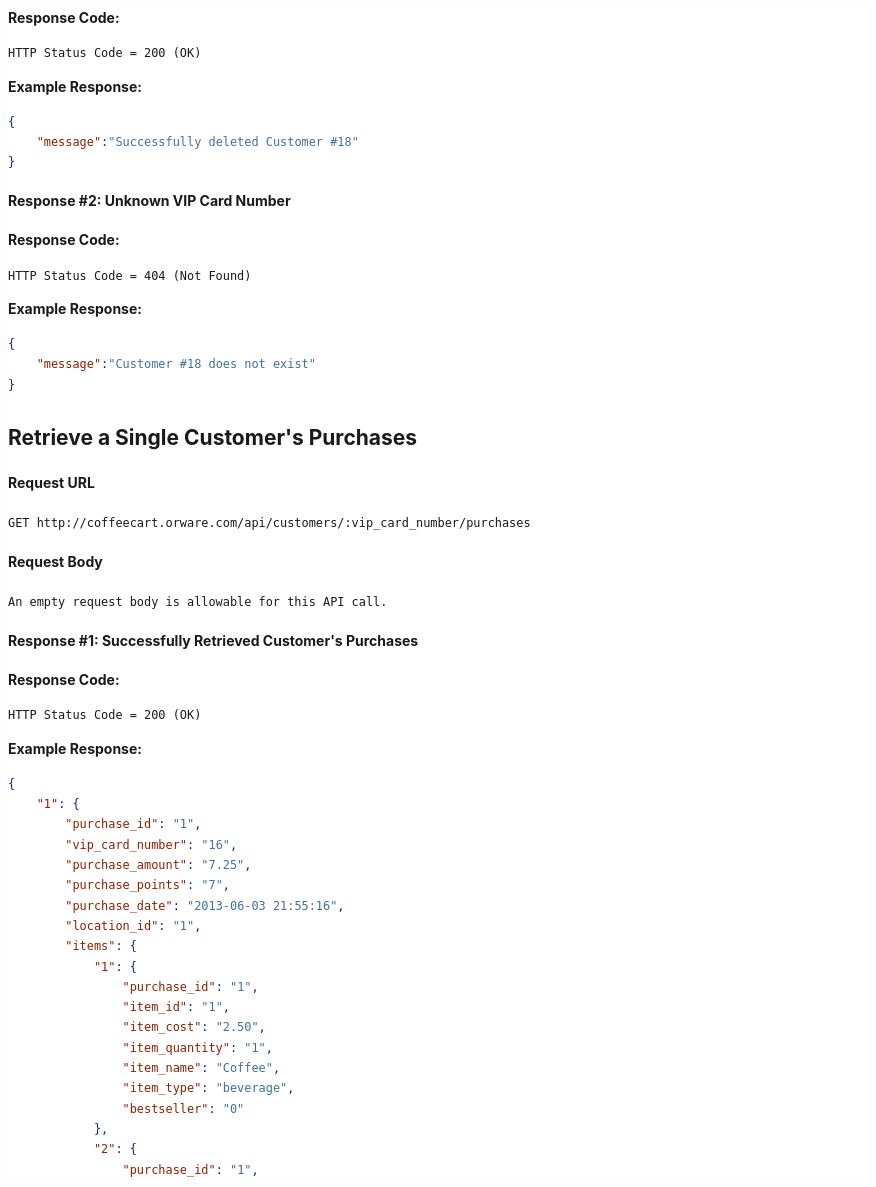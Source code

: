 **Response Code:**
```
HTTP Status Code = 200 (OK)
```

**Example Response:**
```json
{
	"message":"Successfully deleted Customer #18"
}
```

#### Response #2: Unknown VIP Card Number

**Response Code:**
```
HTTP Status Code = 404 (Not Found)
```

**Example Response:**
```json
{
	"message":"Customer #18 does not exist"
}
```

## Retrieve a Single Customer's Purchases

#### Request URL
```
GET http://coffeecart.orware.com/api/customers/:vip_card_number/purchases
```

#### Request Body
```
An empty request body is allowable for this API call.
```

#### Response #1: Successfully Retrieved Customer's Purchases

**Response Code:**
```
HTTP Status Code = 200 (OK)
```

**Example Response:**
```json
{
    "1": {
        "purchase_id": "1",
        "vip_card_number": "16",
        "purchase_amount": "7.25",
        "purchase_points": "7",
        "purchase_date": "2013-06-03 21:55:16",
        "location_id": "1",
        "items": {
            "1": {
                "purchase_id": "1",
                "item_id": "1",
                "item_cost": "2.50",
                "item_quantity": "1",
                "item_name": "Coffee",
                "item_type": "beverage",
                "bestseller": "0"
            },
            "2": {
                "purchase_id": "1",
```